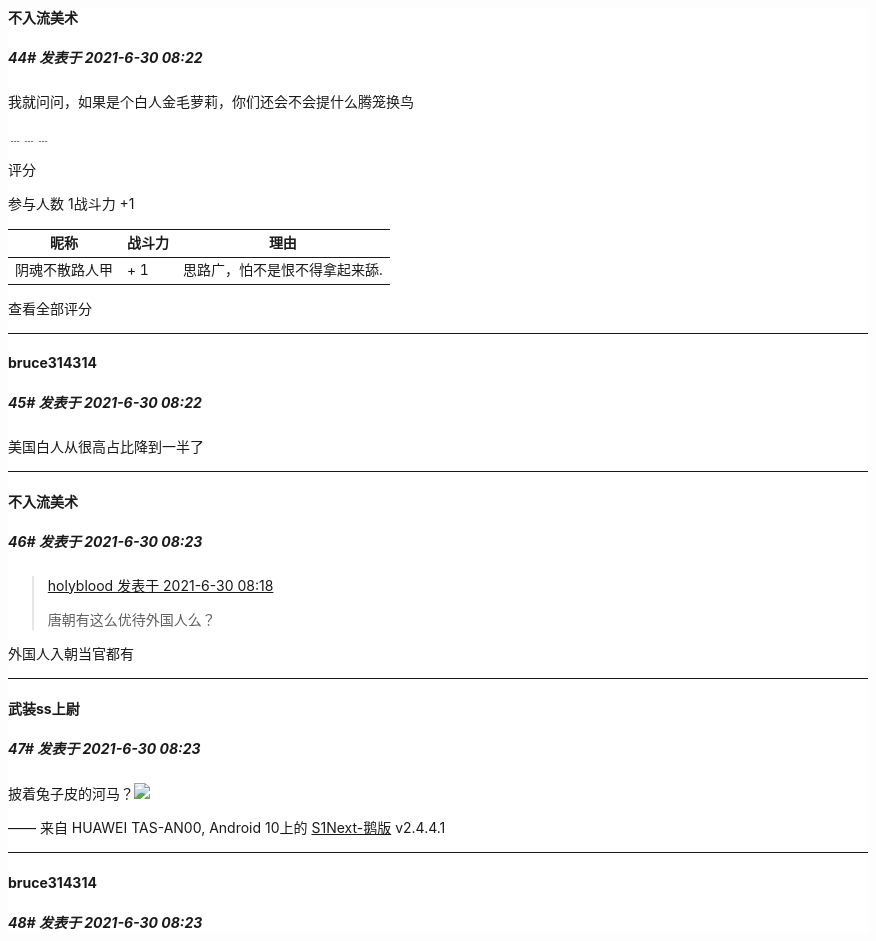 ####  不入流美术  
##### 44#       发表于 2021-6-30 08:22


我就问问，如果是个白人金毛萝莉，你们还会不会提什么腾笼换鸟


﹍﹍﹍

评分


 参与人数 1战斗力 +1

|昵称|战斗力|理由|
|----|---|---|
| 阴魂不散路人甲| + 1|思路广，怕不是恨不得拿起来舔.|


查看全部评分


*****

####  bruce314314  
##### 45#       发表于 2021-6-30 08:22


美国白人从很高占比降到一半了


*****

####  不入流美术  
##### 46#       发表于 2021-6-30 08:23


<blockquote><a href="httphttps://bbs.saraba1st.com/2b/forum.php?mod=redirect&amp;goto=findpost&amp;pid=51788169&amp;ptid=2012736" target="_blank">holyblood 发表于 2021-6-30 08:18</a>

唐朝有这么优待外国人么？</blockquote>
外国人入朝当官都有


*****

####  武装ss上尉  
##### 47#       发表于 2021-6-30 08:23


披着兔子皮的河马？<img src="https://static.saraba1st.com/image/smiley/face2017/069.png" referrerpolicy="no-referrer">

—— 来自 HUAWEI TAS-AN00, Android 10上的 [S1Next-鹅版](https://github.com/ykrank/S1-Next/releases) v2.4.4.1


*****

####  bruce314314  
##### 48#       发表于 2021-6-30 08:23
